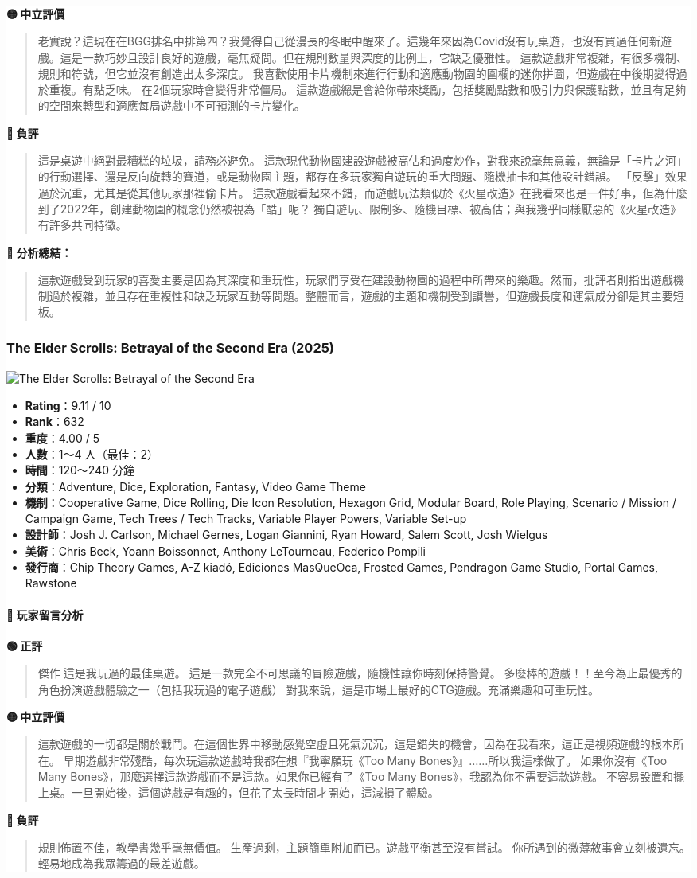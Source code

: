 **🟡 中立評價**
> 老實說？這現在在BGG排名中排第四？我覺得自己從漫長的冬眠中醒來了。這幾年來因為Covid沒有玩桌遊，也沒有買過任何新遊戲。這是一款巧妙且設計良好的遊戲，毫無疑問。但在規則數量與深度的比例上，它缺乏優雅性。
> 這款遊戲非常複雜，有很多機制、規則和符號，但它並沒有創造出太多深度。
> 我喜歡使用卡片機制來進行行動和適應動物園的圍欄的迷你拼圖，但遊戲在中後期變得過於重複。有點乏味。
> 在2個玩家時會變得非常僵局。
> 這款遊戲總是會給你帶來獎勵，包括獎勵點數和吸引力與保護點數，並且有足夠的空間來轉型和適應每局遊戲中不可預測的卡片變化。

**🔴 負評**
> 這是桌遊中絕對最糟糕的垃圾，請務必避免。
> 這款現代動物園建設遊戲被高估和過度炒作，對我來說毫無意義，無論是「卡片之河」的行動選擇、還是反向旋轉的賽道，或是動物園主題，都存在多玩家獨自遊玩的重大問題、隨機抽卡和其他設計錯誤。
> 「反擊」效果過於沉重，尤其是從其他玩家那裡偷卡片。
> 這款遊戲看起來不錯，而遊戲玩法類似於《火星改造》在我看來也是一件好事，但為什麼到了2022年，創建動物園的概念仍然被視為「酷」呢？
> 獨自遊玩、限制多、隨機目標、被高估；與我幾乎同樣厭惡的《火星改造》有許多共同特徵。

**📘 分析總結：**
> 這款遊戲受到玩家的喜愛主要是因為其深度和重玩性，玩家們享受在建設動物園的過程中所帶來的樂趣。然而，批評者則指出遊戲機制過於複雜，並且存在重複性和缺乏玩家互動等問題。整體而言，遊戲的主題和機制受到讚譽，但遊戲長度和運氣成分卻是其主要短板。

### <a id='The-Elder-Scrolls-Betrayal-of-the-Second-Era-2025'></a>The Elder Scrolls: Betrayal of the Second Era (2025)
![The Elder Scrolls: Betrayal of the Second Era](https://cf.geekdo-images.com/1boSR6Gvi_melhbRhxdAUw__original/img/24xghPFZCCbHSwja7VwR2QFdHbU=/0x0/filters:format(jpeg)/pic8332880.jpg)
- **Rating**：9.11 / 10
- **Rank**：632
- **重度**：4.00 / 5
- **人數**：1～4 人（最佳：2）
- **時間**：120～240 分鐘
- **分類**：Adventure, Dice, Exploration, Fantasy, Video Game Theme
- **機制**：Cooperative Game, Dice Rolling, Die Icon Resolution, Hexagon Grid, Modular Board, Role Playing, Scenario / Mission / Campaign Game, Tech Trees / Tech Tracks, Variable Player Powers, Variable Set-up
- **設計師**：Josh J. Carlson, Michael Gernes, Logan Giannini, Ryan Howard, Salem Scott, Josh Wielgus
- **美術**：Chris Beck, Yoann Boissonnet, Anthony LeTourneau, Federico Pompili
- **發行商**：Chip Theory Games, A-Z kiadó, Ediciones MasQueOca, Frosted Games, Pendragon Game Studio, Portal Games, Rawstone


#### 💬 玩家留言分析
**🟢 正評**
> 傑作
> 這是我玩過的最佳桌遊。
> 這是一款完全不可思議的冒險遊戲，隨機性讓你時刻保持警覺。
> 多麼棒的遊戲！！至今為止最優秀的角色扮演遊戲體驗之一（包括我玩過的電子遊戲）
> 對我來說，這是市場上最好的CTG遊戲。充滿樂趣和可重玩性。

**🟡 中立評價**
> 這款遊戲的一切都是關於戰鬥。在這個世界中移動感覺空虛且死氣沉沉，這是錯失的機會，因為在我看來，這正是視頻遊戲的根本所在。
> 早期遊戲非常殘酷，每次玩這款遊戲時我都在想『我寧願玩《Too Many Bones》』……所以我這樣做了。
> 如果你沒有《Too Many Bones》，那麼選擇這款遊戲而不是這款。如果你已經有了《Too Many Bones》，我認為你不需要這款遊戲。
> 不容易設置和擺上桌。一旦開始後，這個遊戲是有趣的，但花了太長時間才開始，這減損了體驗。

**🔴 負評**
> 規則佈置不佳，教學書幾乎毫無價值。
> 生產過剩，主題簡單附加而已。遊戲平衡甚至沒有嘗試。
> 你所遇到的微薄敘事會立刻被遺忘。
> 輕易地成為我眾籌過的最差遊戲。
